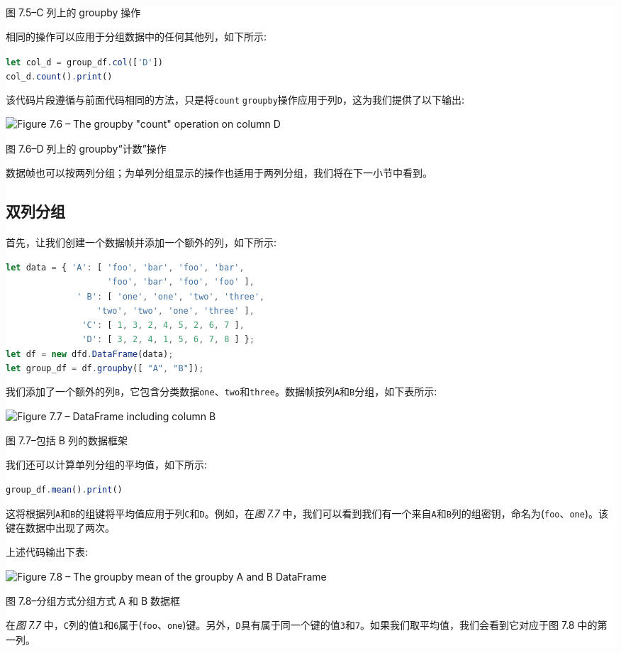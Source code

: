 图 7.5–C 列上的 groupby 操作

相同的操作可以应用于分组数据中的任何其他列，如下所示:

```js
let col_d = group_df.col(['D'])
col_d.count().print()
```

该代码片段遵循与前面代码相同的方法，只是将`count` `groupby`操作应用于列`D`，这为我们提供了以下输出:

![Figure 7.6 – The groupby "count" operation on column D
](img/B17076_07_06.jpg)

图 7.6–D 列上的 groupby“计数”操作

数据帧也可以按两列分组；为单列分组显示的操作也适用于两列分组，我们将在下一小节中看到。

## 双列分组

首先，让我们创建一个数据帧并添加一个额外的列，如下所示:

```js
let data = { 'A': [ 'foo', 'bar', 'foo', 'bar',
                    'foo', 'bar', 'foo', 'foo' ],
              ' B': [ 'one', 'one', 'two', 'three',
                  'two', 'two', 'one', 'three' ],
               'C': [ 1, 3, 2, 4, 5, 2, 6, 7 ],
               'D': [ 3, 2, 4, 1, 5, 6, 7, 8 ] };
let df = new dfd.DataFrame(data);
let group_df = df.groupby([ "A", "B"]);
```

我们添加了一个额外的列`B`，它包含分类数据`one`、`two`和`three`。数据帧按列`A`和`B`分组，如下表所示:

![Figure 7.7 – DataFrame including column B
](img/B17076_07_07.jpg)

图 7.7–包括 B 列的数据框架

我们还可以计算单列分组的平均值，如下所示:

```js
group_df.mean().print()
```

这将根据列`A`和`B`的组键将平均值应用于列`C`和`D`。例如，在*图 7.7* 中，我们可以看到我们有一个来自`A`和`B`列的组密钥，命名为(`foo`、`one`)。该键在数据中出现了两次。

上述代码输出下表:

![Figure 7.8 – The groupby mean of the groupby A and B DataFrame
](img/B17076_07_08.jpg)

图 7.8–分组方式分组方式 A 和 B 数据框

在*图 7.7* 中，`C`列的值`1`和`6`属于(`foo`、`one`)键。另外，`D`具有属于同一个键的值`3`和`7`。如果我们取平均值，我们会看到它对应于图 7.8 中的第一列。
